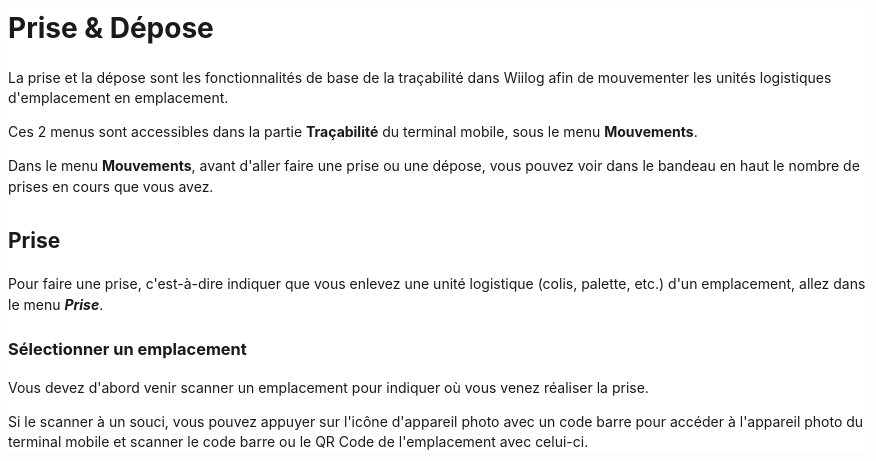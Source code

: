 # Prise & Dépose

La prise et la dépose sont les fonctionnalités de base de la traçabilité dans Wiilog afin de mouvementer les unités logistiques d'emplacement en emplacement.&#x20;

Ces 2 menus sont accessibles dans la partie **Traçabilité** du terminal mobile, sous le menu **Mouvements**.&#x20;

Dans le menu **Mouvements**, avant d'aller faire une prise ou une dépose, vous pouvez voir dans le bandeau en haut le nombre de prises en cours que vous avez.

## Prise

Pour faire une prise, c'est-à-dire indiquer que vous enlevez une unité logistique (colis, palette, etc.) d'un emplacement, allez dans le menu _**Prise**_.

### **Sélectionner un emplacement**

Vous devez d'abord venir scanner un emplacement pour indiquer où vous venez réaliser la prise.

Si le scanner à un souci, vous pouvez appuyer sur l'icône d'appareil photo avec un code barre pour accéder à l'appareil photo du terminal mobile et scanner le code barre ou le QR Code de l'emplacement avec celui-ci.&#x20;
